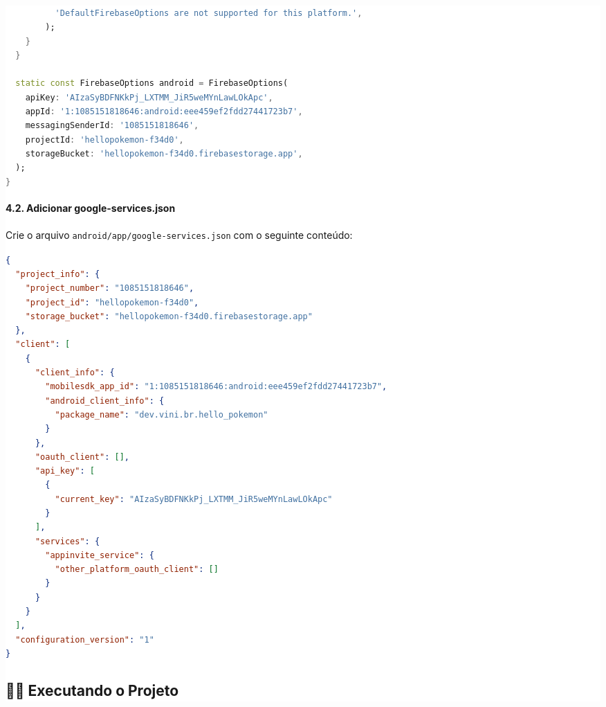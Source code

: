 ```dart
          'DefaultFirebaseOptions are not supported for this platform.',
        );
    }
  }

  static const FirebaseOptions android = FirebaseOptions(
    apiKey: 'AIzaSyBDFNKkPj_LXTMM_JiR5weMYnLawLOkApc',
    appId: '1:1085151818646:android:eee459ef2fdd27441723b7',
    messagingSenderId: '1085151818646',
    projectId: 'hellopokemon-f34d0',
    storageBucket: 'hellopokemon-f34d0.firebasestorage.app',
  );
}
```

#### 4.2. Adicionar google-services.json
Crie o arquivo `android/app/google-services.json` com o seguinte conteúdo:

```json
{
  "project_info": {
    "project_number": "1085151818646",
    "project_id": "hellopokemon-f34d0",
    "storage_bucket": "hellopokemon-f34d0.firebasestorage.app"
  },
  "client": [
    {
      "client_info": {
        "mobilesdk_app_id": "1:1085151818646:android:eee459ef2fdd27441723b7",
        "android_client_info": {
          "package_name": "dev.vini.br.hello_pokemon"
        }
      },
      "oauth_client": [],
      "api_key": [
        {
          "current_key": "AIzaSyBDFNKkPj_LXTMM_JiR5weMYnLawLOkApc"
        }
      ],
      "services": {
        "appinvite_service": {
          "other_platform_oauth_client": []
        }
      }
    }
  ],
  "configuration_version": "1"
}
```

## 🏃‍♂️ Executando o Projeto
